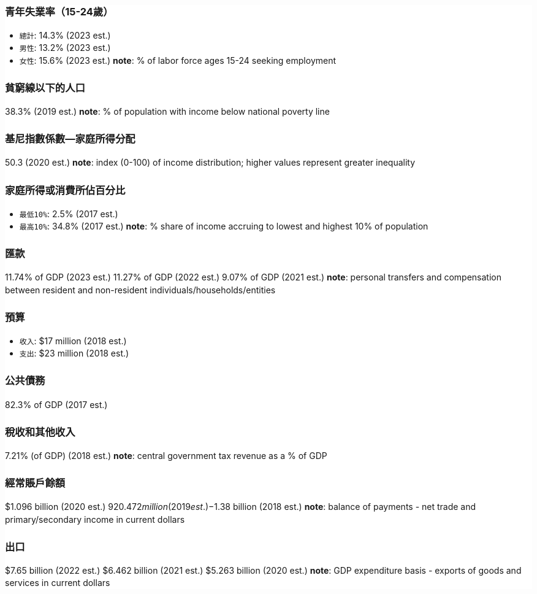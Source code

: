 ### 青年失業率（15-24歲）
- `總計`: 14.3% (2023 est.)
- `男性`: 13.2% (2023 est.)
- `女性`: 15.6% (2023 est.)
**note**: % of labor force ages 15-24 seeking employment

### 貧窮線以下的人口
38.3% (2019 est.)
**note**: % of population with income below national poverty line

### 基尼指數係數—家庭所得分配
50.3 (2020 est.)
**note**: index (0-100) of income distribution; higher values represent greater inequality

### 家庭所得或消費所佔百分比
- `最低10%`: 2.5% (2017 est.)
- `最高10%`: 34.8% (2017 est.)
**note**: % share of income accruing to lowest and highest 10% of population

### 匯款
11.74% of GDP (2023 est.)
11.27% of GDP (2022 est.)
9.07% of GDP (2021 est.)
**note**: personal transfers and compensation between resident and non-resident individuals/households/entities

### 預算
- `收入`: $17 million (2018 est.)
- `支出`: $23 million (2018 est.)

### 公共債務
82.3% of GDP (2017 est.)

### 稅收和其他收入
7.21% (of GDP) (2018 est.)
**note**: central government tax revenue as a % of GDP

### 經常賬戶餘額
$1.096 billion (2020 est.)
$920.472 million (2019 est.)
-$1.38 billion (2018 est.)
**note**: balance of payments - net trade and primary/secondary income in current dollars

### 出口
$7.65 billion (2022 est.)
$6.462 billion (2021 est.)
$5.263 billion (2020 est.)
**note**:  GDP expenditure basis - exports of goods and services in current dollars
